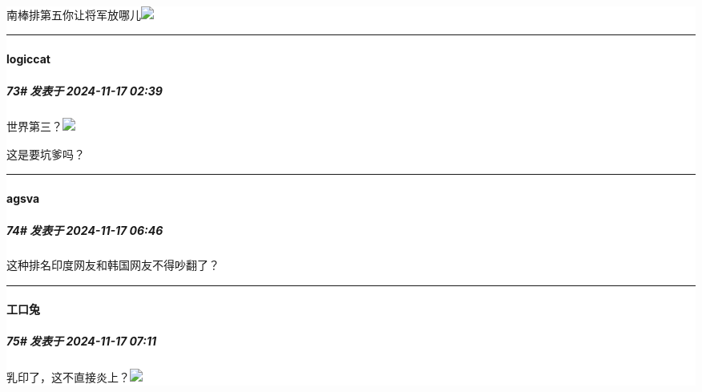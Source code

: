 南棒排第五你让将军放哪儿<img src="https://static.saraba1st.com/image/smiley/face2017/049.png" referrerpolicy="no-referrer">


*****

####  logiccat  
##### 73#       发表于 2024-11-17 02:39

世界第三？<img src="https://static.saraba1st.com/image/smiley/face2017/049.png" referrerpolicy="no-referrer">

这是要坑爹吗？


*****

####  agsva  
##### 74#       发表于 2024-11-17 06:46

这种排名印度网友和韩国网友不得吵翻了？


*****

####  工口兔  
##### 75#       发表于 2024-11-17 07:11

乳印了，这不直接炎上？<img src="https://static.saraba1st.com/image/smiley/face2017/243.gif" referrerpolicy="no-referrer">

